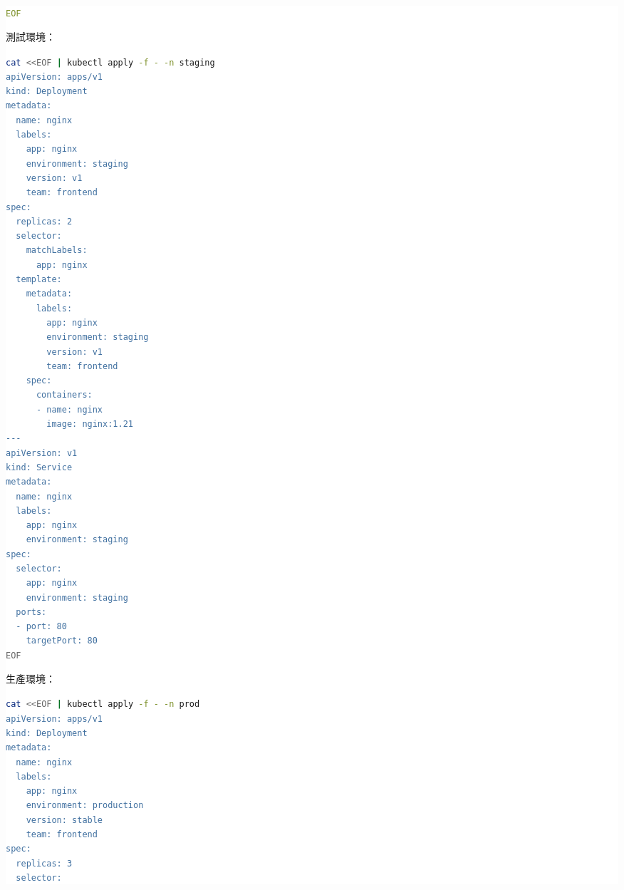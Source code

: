 ```yaml
EOF
```

測試環境：
```bash
cat <<EOF | kubectl apply -f - -n staging
apiVersion: apps/v1
kind: Deployment
metadata:
  name: nginx
  labels:
    app: nginx
    environment: staging
    version: v1
    team: frontend
spec:
  replicas: 2
  selector:
    matchLabels:
      app: nginx
  template:
    metadata:
      labels:
        app: nginx
        environment: staging
        version: v1
        team: frontend
    spec:
      containers:
      - name: nginx
        image: nginx:1.21
---
apiVersion: v1
kind: Service
metadata:
  name: nginx
  labels:
    app: nginx
    environment: staging
spec:
  selector:
    app: nginx
    environment: staging
  ports:
  - port: 80
    targetPort: 80
EOF
```

生產環境：
```bash
cat <<EOF | kubectl apply -f - -n prod
apiVersion: apps/v1
kind: Deployment
metadata:
  name: nginx
  labels:
    app: nginx
    environment: production
    version: stable
    team: frontend
spec:
  replicas: 3
  selector:
```